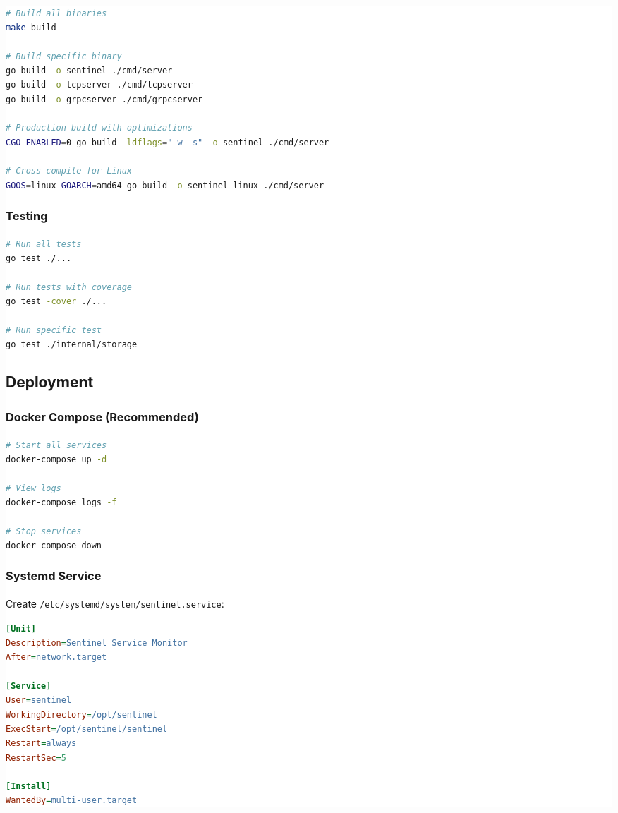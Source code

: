 ```bash
# Build all binaries
make build

# Build specific binary
go build -o sentinel ./cmd/server
go build -o tcpserver ./cmd/tcpserver
go build -o grpcserver ./cmd/grpcserver

# Production build with optimizations
CGO_ENABLED=0 go build -ldflags="-w -s" -o sentinel ./cmd/server

# Cross-compile for Linux
GOOS=linux GOARCH=amd64 go build -o sentinel-linux ./cmd/server
```

### Testing

```bash
# Run all tests
go test ./...

# Run tests with coverage
go test -cover ./...

# Run specific test
go test ./internal/storage
```

## Deployment

### Docker Compose (Recommended)

```bash
# Start all services
docker-compose up -d

# View logs
docker-compose logs -f

# Stop services
docker-compose down
```

### Systemd Service

Create `/etc/systemd/system/sentinel.service`:

```ini
[Unit]
Description=Sentinel Service Monitor
After=network.target

[Service]
User=sentinel
WorkingDirectory=/opt/sentinel
ExecStart=/opt/sentinel/sentinel
Restart=always
RestartSec=5

[Install]
WantedBy=multi-user.target
```
